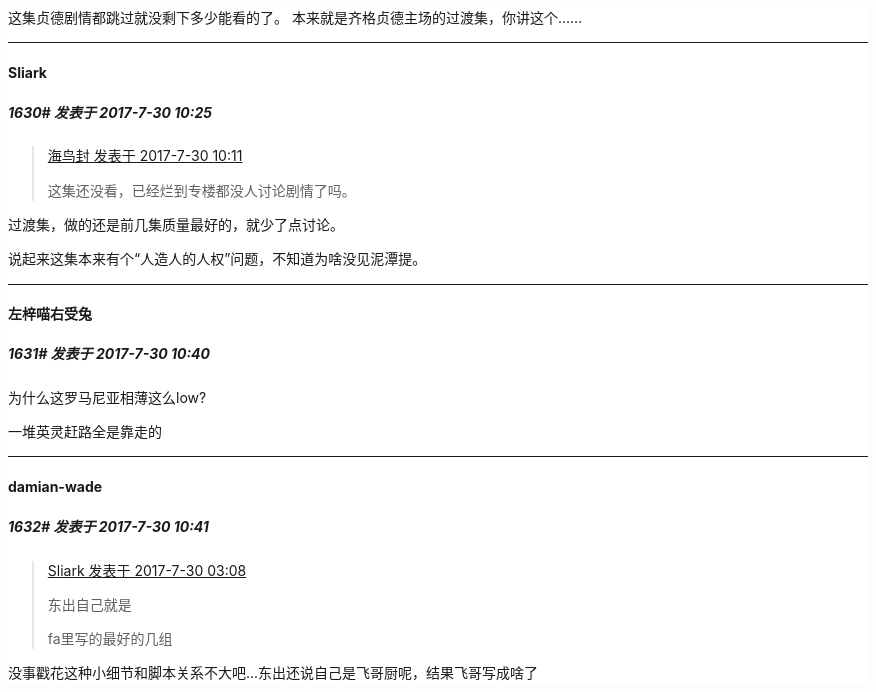 这集贞德剧情都跳过就没剩下多少能看的了。</blockquote>
本来就是齐格贞德主场的过渡集，你讲这个……







*****

####  Sliark  
##### 1630#       发表于 2017-7-30 10:25



<blockquote><a href="httphttps://bbs.saraba1st.com/2b/forum.php?mod=redirect&amp;goto=findpost&amp;pid=36730115&amp;ptid=1359462" target="_blank">海鸟封 发表于 2017-7-30 10:11</a>

这集还没看，已经烂到专楼都没人讨论剧情了吗。</blockquote>
过渡集，做的还是前几集质量最好的，就少了点讨论。

说起来这集本来有个“人造人的人权”问题，不知道为啥没见泥潭提。







*****

####  左梓喵右受兔  
##### 1631#       发表于 2017-7-30 10:40




为什么这罗马尼亚相薄这么low?


一堆英灵赶路全是靠走的







*****

####  damian-wade  
##### 1632#       发表于 2017-7-30 10:41



<blockquote><a href="httphttps://bbs.saraba1st.com/2b/forum.php?mod=redirect&amp;goto=findpost&amp;pid=36728165&amp;ptid=1359462" target="_blank">Sliark 发表于 2017-7-30 03:08</a>

东出自己就是

fa里写的最好的几组</blockquote>
没事戳花这种小细节和脚本关系不大吧...东出还说自己是飞哥厨呢，结果飞哥写成啥了





